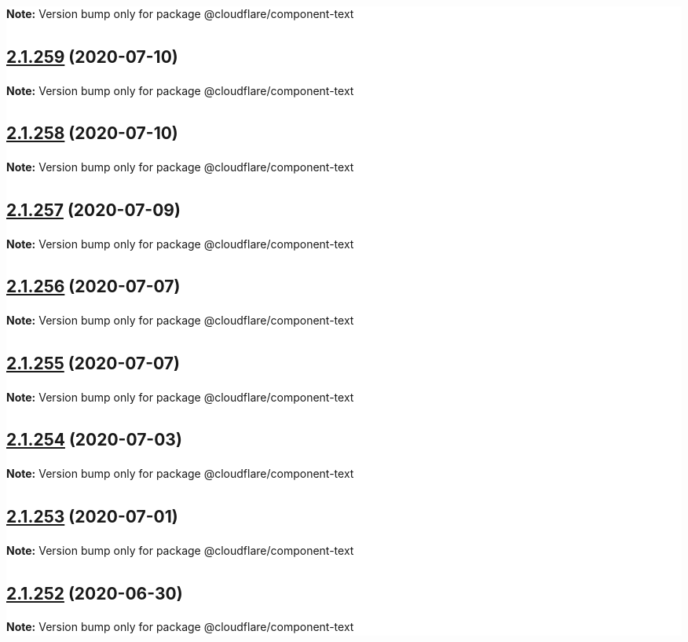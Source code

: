 **Note:** Version bump only for package @cloudflare/component-text

## [2.1.259](http://stash.cfops.it:7999/fe/stratus/compare/@cloudflare/component-text@2.1.258...@cloudflare/component-text@2.1.259) (2020-07-10)

**Note:** Version bump only for package @cloudflare/component-text

## [2.1.258](http://stash.cfops.it:7999/fe/stratus/compare/@cloudflare/component-text@2.1.257...@cloudflare/component-text@2.1.258) (2020-07-10)

**Note:** Version bump only for package @cloudflare/component-text

## [2.1.257](http://stash.cfops.it:7999/fe/stratus/compare/@cloudflare/component-text@2.1.256...@cloudflare/component-text@2.1.257) (2020-07-09)

**Note:** Version bump only for package @cloudflare/component-text

## [2.1.256](http://stash.cfops.it:7999/fe/stratus/compare/@cloudflare/component-text@2.1.255...@cloudflare/component-text@2.1.256) (2020-07-07)

**Note:** Version bump only for package @cloudflare/component-text

## [2.1.255](http://stash.cfops.it:7999/fe/stratus/compare/@cloudflare/component-text@2.1.254...@cloudflare/component-text@2.1.255) (2020-07-07)

**Note:** Version bump only for package @cloudflare/component-text

## [2.1.254](http://stash.cfops.it:7999/fe/stratus/compare/@cloudflare/component-text@2.1.253...@cloudflare/component-text@2.1.254) (2020-07-03)

**Note:** Version bump only for package @cloudflare/component-text

## [2.1.253](http://stash.cfops.it:7999/fe/stratus/compare/@cloudflare/component-text@2.1.252...@cloudflare/component-text@2.1.253) (2020-07-01)

**Note:** Version bump only for package @cloudflare/component-text

## [2.1.252](http://stash.cfops.it:7999/fe/stratus/compare/@cloudflare/component-text@2.1.251...@cloudflare/component-text@2.1.252) (2020-06-30)

**Note:** Version bump only for package @cloudflare/component-text
